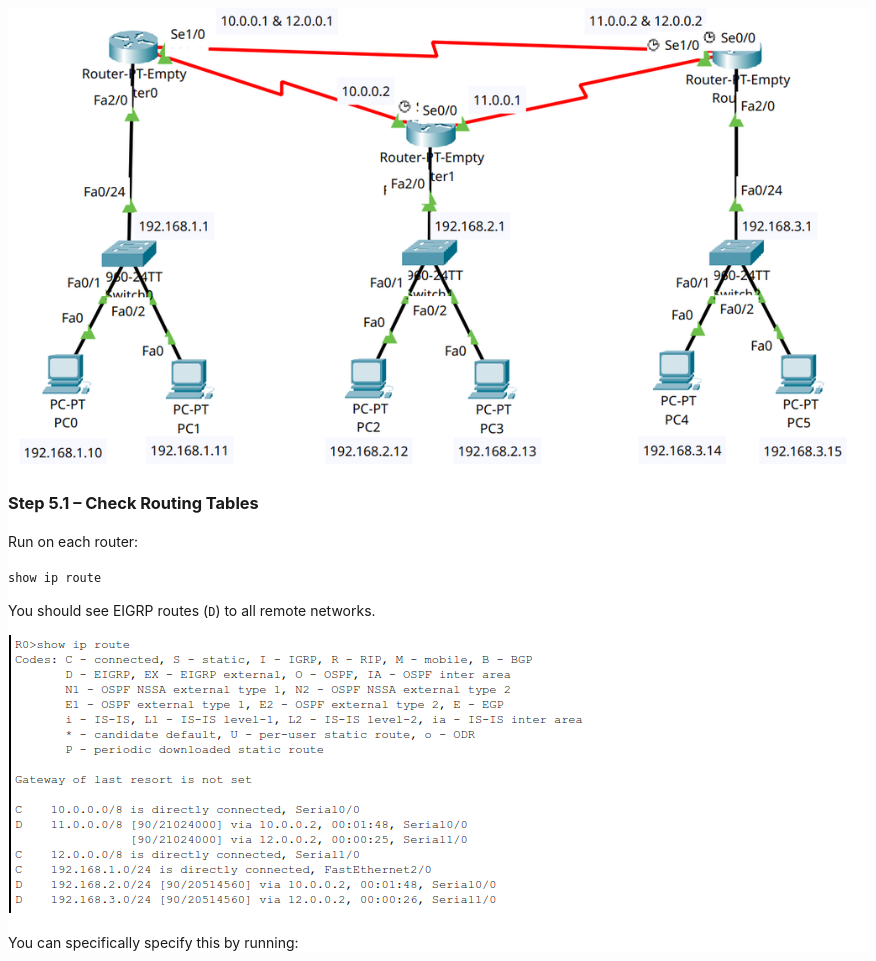 ![Figure](../../img/cisco-tutorials/tutorial-12/fig1.png)

### Step 5.1 – Check Routing Tables

Run on each router:

```bash
show ip route
```

You should see EIGRP routes (`D`) to all remote networks.

![Figure](../../img/cisco-tutorials/tutorial-12/fig5.png)

You can specifically specify this by running:
